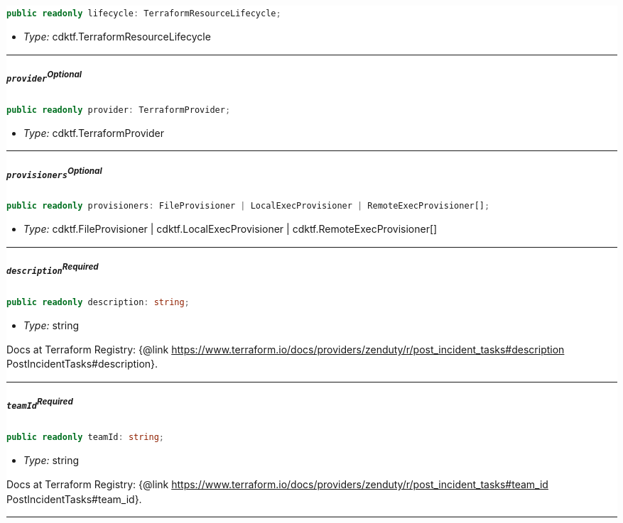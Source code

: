 ```typescript
public readonly lifecycle: TerraformResourceLifecycle;
```

- *Type:* cdktf.TerraformResourceLifecycle

---

##### `provider`<sup>Optional</sup> <a name="provider" id="@skeptools/provider-zenduty.postIncidentTasks.PostIncidentTasksConfig.property.provider"></a>

```typescript
public readonly provider: TerraformProvider;
```

- *Type:* cdktf.TerraformProvider

---

##### `provisioners`<sup>Optional</sup> <a name="provisioners" id="@skeptools/provider-zenduty.postIncidentTasks.PostIncidentTasksConfig.property.provisioners"></a>

```typescript
public readonly provisioners: FileProvisioner | LocalExecProvisioner | RemoteExecProvisioner[];
```

- *Type:* cdktf.FileProvisioner | cdktf.LocalExecProvisioner | cdktf.RemoteExecProvisioner[]

---

##### `description`<sup>Required</sup> <a name="description" id="@skeptools/provider-zenduty.postIncidentTasks.PostIncidentTasksConfig.property.description"></a>

```typescript
public readonly description: string;
```

- *Type:* string

Docs at Terraform Registry: {@link https://www.terraform.io/docs/providers/zenduty/r/post_incident_tasks#description PostIncidentTasks#description}.

---

##### `teamId`<sup>Required</sup> <a name="teamId" id="@skeptools/provider-zenduty.postIncidentTasks.PostIncidentTasksConfig.property.teamId"></a>

```typescript
public readonly teamId: string;
```

- *Type:* string

Docs at Terraform Registry: {@link https://www.terraform.io/docs/providers/zenduty/r/post_incident_tasks#team_id PostIncidentTasks#team_id}.

---